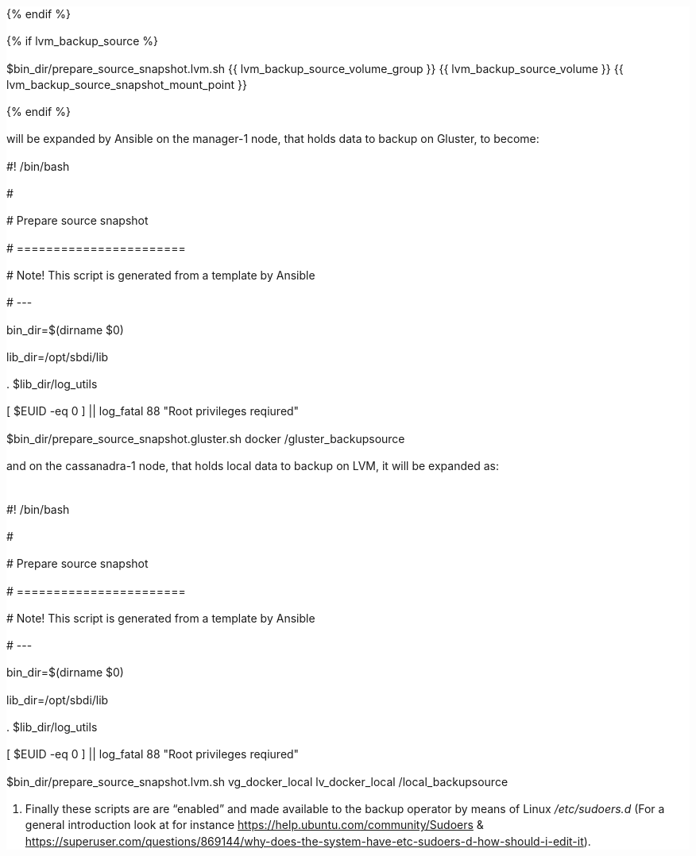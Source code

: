 {% endif %}

{% if lvm\_backup\_source %}

\$bin\_dir/prepare\_source\_snapshot.lvm.sh {{
lvm\_backup\_source\_volume\_group }} {{ lvm\_backup\_source\_volume }}
{{ lvm\_backup\_source\_snapshot\_mount\_point }}

{% endif %}

will be expanded by Ansible on the manager-1 node, that holds data to
backup on Gluster, to become:

\#! /bin/bash

\#

\# Prepare source snapshot

\# =======================

\# Note! This script is generated from a template by Ansible

\# ---

bin\_dir=\$(dirname \$0)

lib\_dir=/opt/sbdi/lib

. \$lib\_dir/log\_utils

\[ \$EUID -eq 0 \] || log\_fatal 88 "Root privileges reqiured"

\$bin\_dir/prepare\_source\_snapshot.gluster.sh docker
/gluster\_backupsource

and on the cassanadra-1 node, that holds local data to backup on LVM, it
will be expanded as:

\
\#! /bin/bash

\#

\# Prepare source snapshot

\# =======================

\# Note! This script is generated from a template by Ansible

\# ---

bin\_dir=\$(dirname \$0)

lib\_dir=/opt/sbdi/lib

. \$lib\_dir/log\_utils

\[ \$EUID -eq 0 \] || log\_fatal 88 "Root privileges reqiured"

\$bin\_dir/prepare\_source\_snapshot.lvm.sh vg\_docker\_local
lv\_docker\_local /local\_backupsource

1)  Finally these scripts are are “enabled” and made available to the
    backup operator by means of Linux */etc/sudoers.d* (For a general
    introduction look at for instance
    <https://help.ubuntu.com/community/Sudoers> &
    <https://superuser.com/questions/869144/why-does-the-system-have-etc-sudoers-d-how-should-i-edit-it>).


[^1]:  The concept of a snapshots in ZFS and LVM differ slightly. In LVM
[^2]: https://www.howtogeek.com/517098/linux-file-timestamps-explained-atime-mtime-and-ctime/
[^3]: https://en.wikipedia.org/wiki/Jumbo\_frame
[^4]: Unfortunately we have a shortage of disk space on the current uat
[^5]: In case the Backup Director is merged with a Backup Source node
[^6]: During development of the first SBDI installation ephemeral disk
